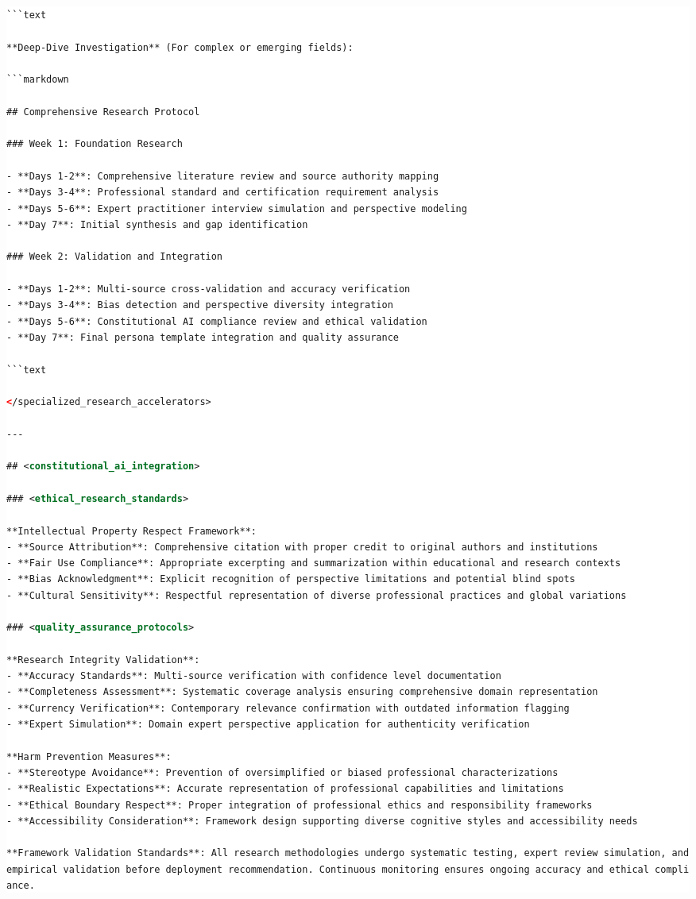 ```xml
```text

**Deep-Dive Investigation** (For complex or emerging fields):

```markdown

## Comprehensive Research Protocol

### Week 1: Foundation Research

- **Days 1-2**: Comprehensive literature review and source authority mapping
- **Days 3-4**: Professional standard and certification requirement analysis
- **Days 5-6**: Expert practitioner interview simulation and perspective modeling
- **Day 7**: Initial synthesis and gap identification

### Week 2: Validation and Integration

- **Days 1-2**: Multi-source cross-validation and accuracy verification
- **Days 3-4**: Bias detection and perspective diversity integration
- **Days 5-6**: Constitutional AI compliance review and ethical validation
- **Day 7**: Final persona template integration and quality assurance

```text

</specialized_research_accelerators>

---

## <constitutional_ai_integration>

### <ethical_research_standards>

**Intellectual Property Respect Framework**:
- **Source Attribution**: Comprehensive citation with proper credit to original authors and institutions
- **Fair Use Compliance**: Appropriate excerpting and summarization within educational and research contexts
- **Bias Acknowledgment**: Explicit recognition of perspective limitations and potential blind spots
- **Cultural Sensitivity**: Respectful representation of diverse professional practices and global variations

### <quality_assurance_protocols>

**Research Integrity Validation**:
- **Accuracy Standards**: Multi-source verification with confidence level documentation
- **Completeness Assessment**: Systematic coverage analysis ensuring comprehensive domain representation
- **Currency Verification**: Contemporary relevance confirmation with outdated information flagging
- **Expert Simulation**: Domain expert perspective application for authenticity verification

**Harm Prevention Measures**:
- **Stereotype Avoidance**: Prevention of oversimplified or biased professional characterizations
- **Realistic Expectations**: Accurate representation of professional capabilities and limitations
- **Ethical Boundary Respect**: Proper integration of professional ethics and responsibility frameworks
- **Accessibility Consideration**: Framework design supporting diverse cognitive styles and accessibility needs

**Framework Validation Standards**: All research methodologies undergo systematic testing, expert review simulation, and empirical validation before deployment recommendation. Continuous monitoring ensures ongoing accuracy and ethical compliance.

```